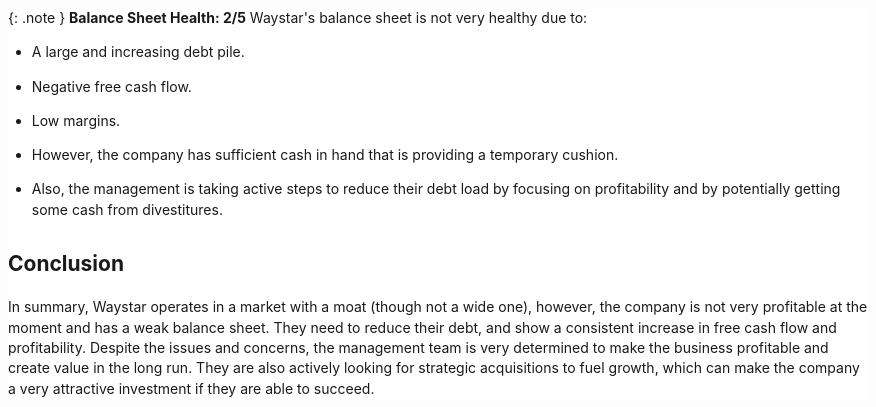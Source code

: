 {: .note }
**Balance Sheet Health: 2/5**
Waystar's balance sheet is not very healthy due to:
*   A large and increasing debt pile.
*   Negative free cash flow.
*  Low margins.

*   However, the company has sufficient cash in hand that is providing a temporary cushion.
*   Also, the management is taking active steps to reduce their debt load by focusing on profitability and by potentially getting some cash from divestitures.

## Conclusion

In summary, Waystar operates in a market with a moat (though not a wide one), however, the company is not very profitable at the moment and has a weak balance sheet. They need to reduce their debt, and show a consistent increase in free cash flow and profitability. Despite the issues and concerns, the management team is very determined to make the business profitable and create value in the long run. They are also actively looking for strategic acquisitions to fuel growth, which can make the company a very attractive investment if they are able to succeed.

